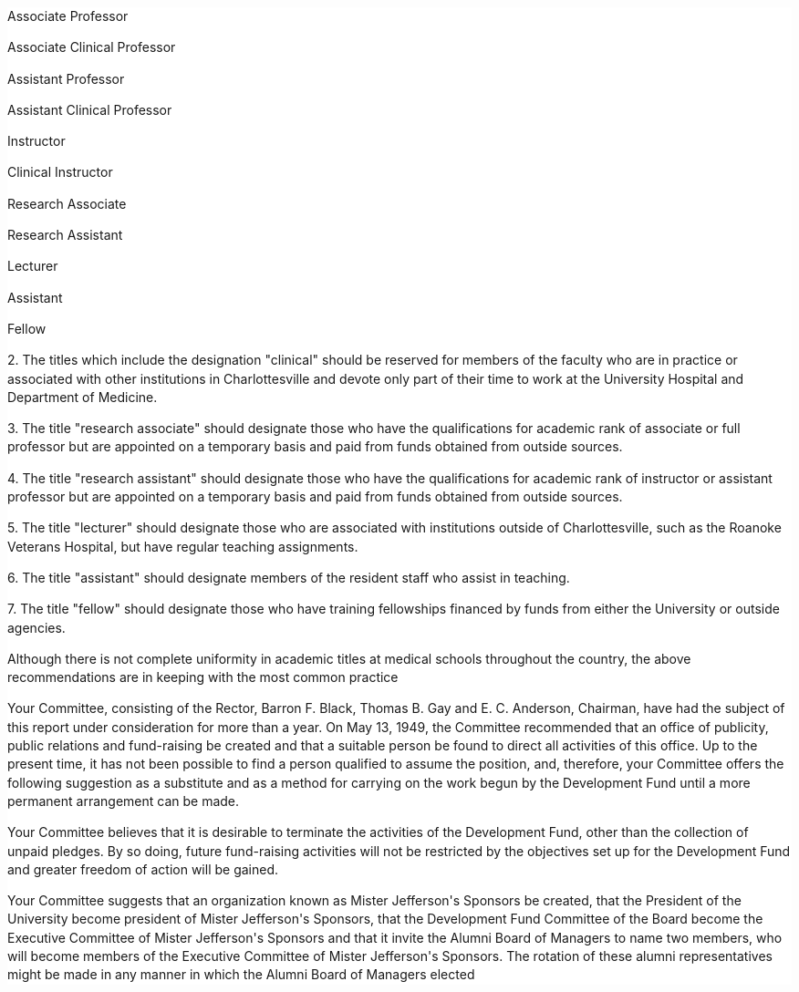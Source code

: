 Associate Professor

Associate Clinical Professor

Assistant Professor

Assistant Clinical Professor

Instructor

Clinical Instructor

Research Associate

Research Assistant

Lecturer

Assistant

Fellow

2\. The titles which include the designation "clinical" should be reserved for members of the faculty who are in practice or associated with other institutions in Charlottesville and devote only part of their time to work at the University Hospital and Department of Medicine.

3\. The title "research associate" should designate those who have the qualifications for academic rank of associate or full professor but are appointed on a temporary basis and paid from funds obtained from outside sources.

4\. The title "research assistant" should designate those who have the qualifications for academic rank of instructor or assistant professor but are appointed on a temporary basis and paid from funds obtained from outside sources.

5\. The title "lecturer" should designate those who are associated with institutions outside of Charlottesville, such as the Roanoke Veterans Hospital, but have regular teaching assignments.

6\. The title "assistant" should designate members of the resident staff who assist in teaching.

7\. The title "fellow" should designate those who have training fellowships financed by funds from either the University or outside agencies.

Although there is not complete uniformity in academic titles at medical schools throughout the country, the above recommendations are in keeping with the most common practice

Your Committee, consisting of the Rector, Barron F. Black, Thomas B. Gay and E. C. Anderson, Chairman, have had the subject of this report under consideration for more than a year. On May 13, 1949, the Committee recommended that an office of publicity, public relations and fund-raising be created and that a suitable person be found to direct all activities of this office. Up to the present time, it has not been possible to find a person qualified to assume the position, and, therefore, your Committee offers the following suggestion as a substitute and as a method for carrying on the work begun by the Development Fund until a more permanent arrangement can be made.

Your Committee believes that it is desirable to terminate the activities of the Development Fund, other than the collection of unpaid pledges. By so doing, future fund-raising activities will not be restricted by the objectives set up for the Development Fund and greater freedom of action will be gained.

Your Committee suggests that an organization known as Mister Jefferson's Sponsors be created, that the President of the University become president of Mister Jefferson's Sponsors, that the Development Fund Committee of the Board become the Executive Committee of Mister Jefferson's Sponsors and that it invite the Alumni Board of Managers to name two members, who will become members of the Executive Committee of Mister Jefferson's Sponsors. The rotation of these alumni representatives might be made in any manner in which the Alumni Board of Managers elected

